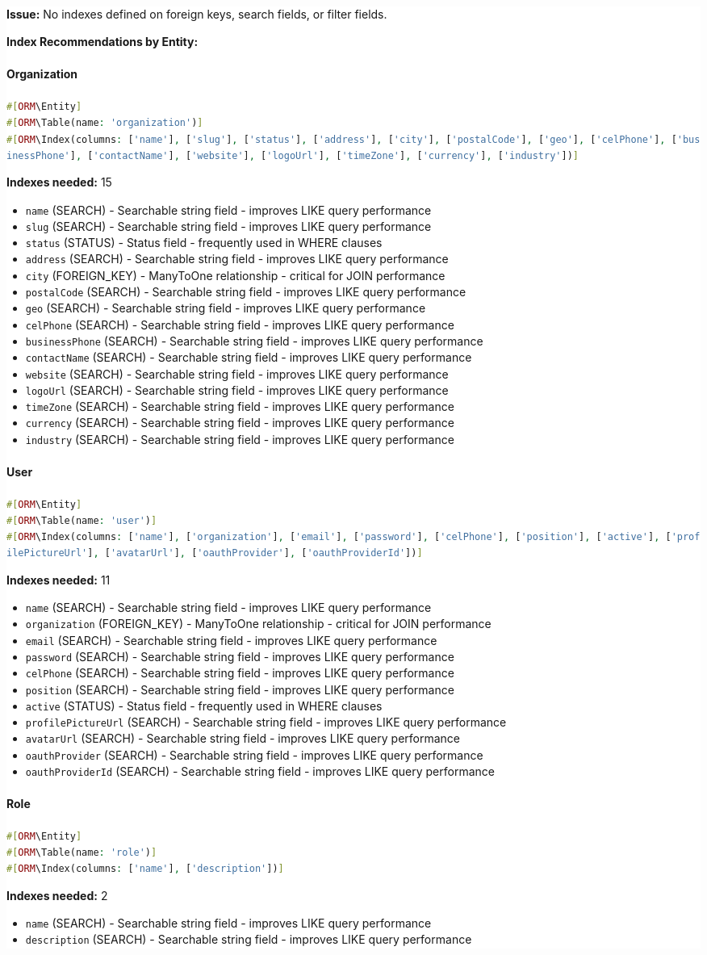 **Issue:** No indexes defined on foreign keys, search fields, or filter fields.

**Index Recommendations by Entity:**

#### Organization
```php
#[ORM\Entity]
#[ORM\Table(name: 'organization')]
#[ORM\Index(columns: ['name'], ['slug'], ['status'], ['address'], ['city'], ['postalCode'], ['geo'], ['celPhone'], ['businessPhone'], ['contactName'], ['website'], ['logoUrl'], ['timeZone'], ['currency'], ['industry'])]
```
**Indexes needed:** 15
- `name` (SEARCH) - Searchable string field - improves LIKE query performance
- `slug` (SEARCH) - Searchable string field - improves LIKE query performance
- `status` (STATUS) - Status field - frequently used in WHERE clauses
- `address` (SEARCH) - Searchable string field - improves LIKE query performance
- `city` (FOREIGN_KEY) - ManyToOne relationship - critical for JOIN performance
- `postalCode` (SEARCH) - Searchable string field - improves LIKE query performance
- `geo` (SEARCH) - Searchable string field - improves LIKE query performance
- `celPhone` (SEARCH) - Searchable string field - improves LIKE query performance
- `businessPhone` (SEARCH) - Searchable string field - improves LIKE query performance
- `contactName` (SEARCH) - Searchable string field - improves LIKE query performance
- `website` (SEARCH) - Searchable string field - improves LIKE query performance
- `logoUrl` (SEARCH) - Searchable string field - improves LIKE query performance
- `timeZone` (SEARCH) - Searchable string field - improves LIKE query performance
- `currency` (SEARCH) - Searchable string field - improves LIKE query performance
- `industry` (SEARCH) - Searchable string field - improves LIKE query performance

#### User
```php
#[ORM\Entity]
#[ORM\Table(name: 'user')]
#[ORM\Index(columns: ['name'], ['organization'], ['email'], ['password'], ['celPhone'], ['position'], ['active'], ['profilePictureUrl'], ['avatarUrl'], ['oauthProvider'], ['oauthProviderId'])]
```
**Indexes needed:** 11
- `name` (SEARCH) - Searchable string field - improves LIKE query performance
- `organization` (FOREIGN_KEY) - ManyToOne relationship - critical for JOIN performance
- `email` (SEARCH) - Searchable string field - improves LIKE query performance
- `password` (SEARCH) - Searchable string field - improves LIKE query performance
- `celPhone` (SEARCH) - Searchable string field - improves LIKE query performance
- `position` (SEARCH) - Searchable string field - improves LIKE query performance
- `active` (STATUS) - Status field - frequently used in WHERE clauses
- `profilePictureUrl` (SEARCH) - Searchable string field - improves LIKE query performance
- `avatarUrl` (SEARCH) - Searchable string field - improves LIKE query performance
- `oauthProvider` (SEARCH) - Searchable string field - improves LIKE query performance
- `oauthProviderId` (SEARCH) - Searchable string field - improves LIKE query performance

#### Role
```php
#[ORM\Entity]
#[ORM\Table(name: 'role')]
#[ORM\Index(columns: ['name'], ['description'])]
```
**Indexes needed:** 2
- `name` (SEARCH) - Searchable string field - improves LIKE query performance
- `description` (SEARCH) - Searchable string field - improves LIKE query performance
